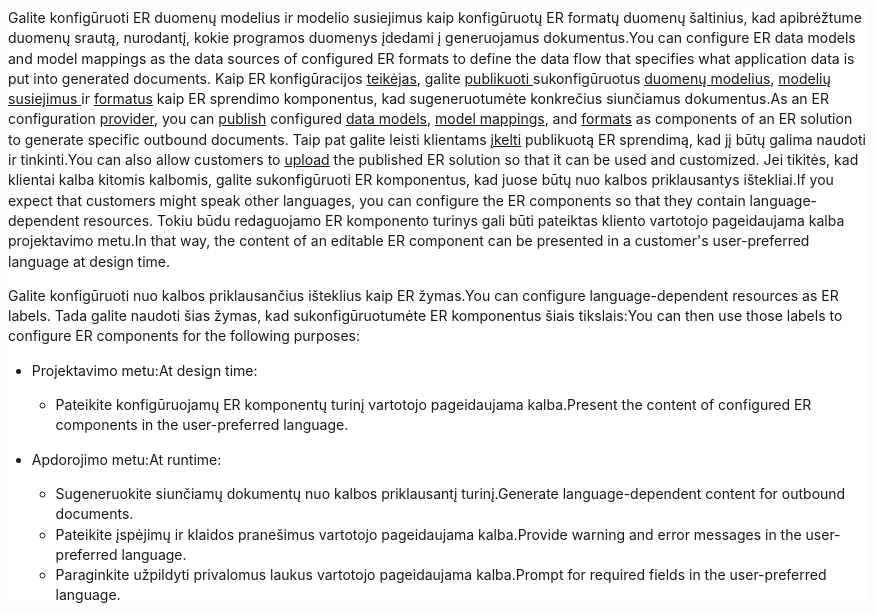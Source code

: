 
<span data-ttu-id="0f770-109">Galite konfigūruoti ER duomenų modelius ir modelio susiejimus kaip konfigūruotų ER formatų duomenų šaltinius, kad apibrėžtume duomenų srautą, nurodantį, kokie programos duomenys įdedami į generuojamus dokumentus.</span><span class="sxs-lookup"><span data-stu-id="0f770-109">You can configure ER data models and model mappings as the data sources of configured ER formats to define the data flow that specifies what application data is put into generated documents.</span></span> <span data-ttu-id="0f770-110">Kaip ER konfigūracijos [teikėjas](general-electronic-reporting.md#Provider), galite [publikuoti ](tasks/er-upload-configuration-into-lifecycle-services.md#upload-a-configuration-into-lcs)sukonfigūruotus [duomenų modelius](general-electronic-reporting.md#data-model-and-model-mapping-components), [modelių susiejimus ](general-electronic-reporting.md#data-model-and-model-mapping-components)ir [formatus](general-electronic-reporting.md#FormatComponentOutbound) kaip ER sprendimo komponentus, kad sugeneruotumėte konkrečius siunčiamus dokumentus.</span><span class="sxs-lookup"><span data-stu-id="0f770-110">As an ER configuration [provider](general-electronic-reporting.md#Provider), you can [publish](tasks/er-upload-configuration-into-lifecycle-services.md#upload-a-configuration-into-lcs) configured [data models](general-electronic-reporting.md#data-model-and-model-mapping-components), [model mappings](general-electronic-reporting.md#data-model-and-model-mapping-components), and [formats](general-electronic-reporting.md#FormatComponentOutbound) as components of an ER solution to generate specific outbound documents.</span></span> <span data-ttu-id="0f770-111">Taip pat galite leisti klientams [įkelti](general-electronic-reporting-manage-configuration-lifecycle.md) publikuotą ER sprendimą, kad jį būtų galima naudoti ir tinkinti.</span><span class="sxs-lookup"><span data-stu-id="0f770-111">You can also allow customers to [upload](general-electronic-reporting-manage-configuration-lifecycle.md) the published ER solution so that it can be used and customized.</span></span> <span data-ttu-id="0f770-112">Jei tikitės, kad klientai kalba kitomis kalbomis, galite sukonfigūruoti ER komponentus, kad juose būtų nuo kalbos priklausantys ištekliai.</span><span class="sxs-lookup"><span data-stu-id="0f770-112">If you expect that customers might speak other languages, you can configure the ER components so that they contain language-dependent resources.</span></span> <span data-ttu-id="0f770-113">Tokiu būdu redaguojamo ER komponento turinys gali būti pateiktas kliento vartotojo pageidaujama kalba projektavimo metu.</span><span class="sxs-lookup"><span data-stu-id="0f770-113">In that way, the content of an editable ER component can be presented in a customer's user-preferred language at design time.</span></span>

<span data-ttu-id="0f770-114">Galite konfigūruoti nuo kalbos priklausančius išteklius kaip ER žymas.</span><span class="sxs-lookup"><span data-stu-id="0f770-114">You can configure language-dependent resources as ER labels.</span></span> <span data-ttu-id="0f770-115">Tada galite naudoti šias žymas, kad sukonfigūruotumėte ER komponentus šiais tikslais:</span><span class="sxs-lookup"><span data-stu-id="0f770-115">You can then use those labels to configure ER components for the following purposes:</span></span>

- <span data-ttu-id="0f770-116">Projektavimo metu:</span><span class="sxs-lookup"><span data-stu-id="0f770-116">At design time:</span></span>

    - <span data-ttu-id="0f770-117">Pateikite konfigūruojamų ER komponentų turinį vartotojo pageidaujama kalba.</span><span class="sxs-lookup"><span data-stu-id="0f770-117">Present the content of configured ER components in the user-preferred language.</span></span>

- <span data-ttu-id="0f770-118">Apdorojimo metu:</span><span class="sxs-lookup"><span data-stu-id="0f770-118">At runtime:</span></span>

    - <span data-ttu-id="0f770-119">Sugeneruokite siunčiamų dokumentų nuo kalbos priklausantį turinį.</span><span class="sxs-lookup"><span data-stu-id="0f770-119">Generate language-dependent content for outbound documents.</span></span>
    - <span data-ttu-id="0f770-120">Pateikite įspėjimų ir klaidos pranešimus vartotojo pageidaujama kalba.</span><span class="sxs-lookup"><span data-stu-id="0f770-120">Provide warning and error messages in the user-preferred language.</span></span>
    - <span data-ttu-id="0f770-121">Paraginkite užpildyti privalomus laukus vartotojo pageidaujama kalba.</span><span class="sxs-lookup"><span data-stu-id="0f770-121">Prompt for required fields in the user-preferred language.</span></span>
